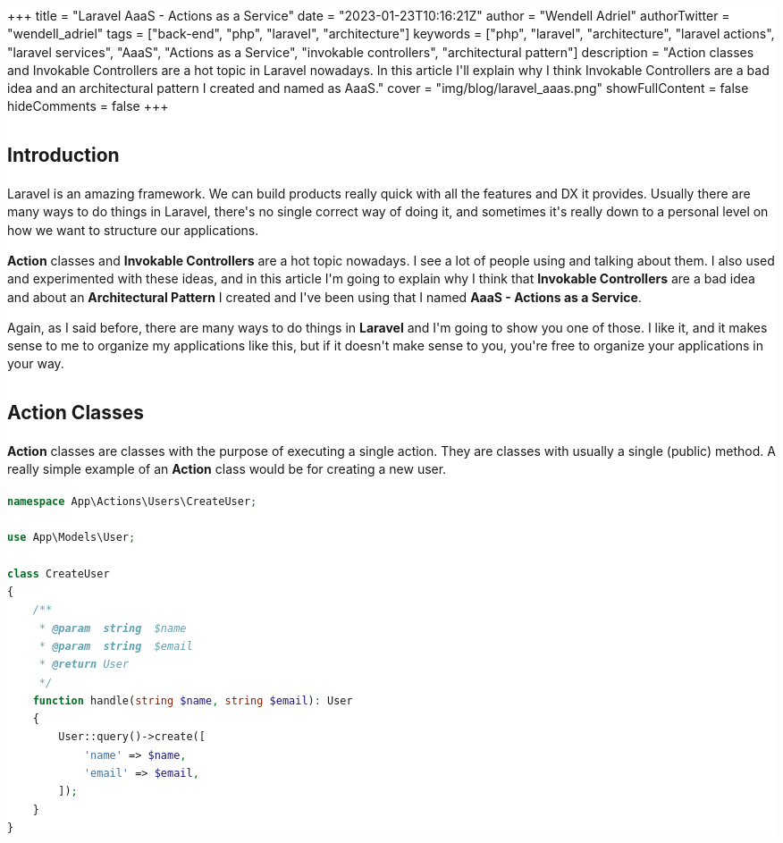 +++
title = "Laravel AaaS - Actions as a Service"
date = "2023-01-23T10:16:21Z"
author = "Wendell Adriel"
authorTwitter = "wendell_adriel"
tags = ["back-end", "php", "laravel", "architecture"]
keywords = ["php", "laravel", "architecture", "laravel actions", "laravel services", "AaaS", "Actions as a Service", "invokable controllers", "architectural pattern"]
description = "Action classes and Invokable Controllers are a hot topic in Laravel nowadays. In this article I'll explain why I think Invokable Controllers are a bad idea and an architectural pattern I created and named as AaaS."
cover = "img/blog/laravel_aaas.png"
showFullContent = false
hideComments = false
+++

## Introduction

Laravel is an amazing framework. We can build products really quick with all the features and DX it provides.
Usually there are many ways to do things in Laravel, there's no single correct way of doing it, and sometimes
it's really down to a personal level on how we want to structure our applications.

**Action** classes and **Invokable Controllers** are a hot topic nowadays. I see a lot of people using and talking
about them. I also used and experimented with these ideas, and in this article I'm going to explain why I think
that **Invokable Controllers** are a bad idea and about an **Architectural Pattern** I created and I've been
using that I named **AaaS - Actions as a Service**.

Again, as I said before, there are many ways to do things in **Laravel** and I'm going to show you one of those. I
like it, and it makes sense to me to organize my applications like this, but if it doesn't make sense to you,
you're free to organize your applications in your way.

## Action Classes

**Action** classes are classes with the purpose of executing a single action. They are classes with usually a single
(public) method. A really simple example of an **Action** class would be for creating a new user.

```php
namespace App\Actions\Users\CreateUser;

use App\Models\User;

class CreateUser
{
    /**
     * @param  string  $name
     * @param  string  $email
     * @return User
     */
    function handle(string $name, string $email): User
    {
        User::query()->create([
            'name' => $name,
            'email' => $email,
        ]);
    }
}
```